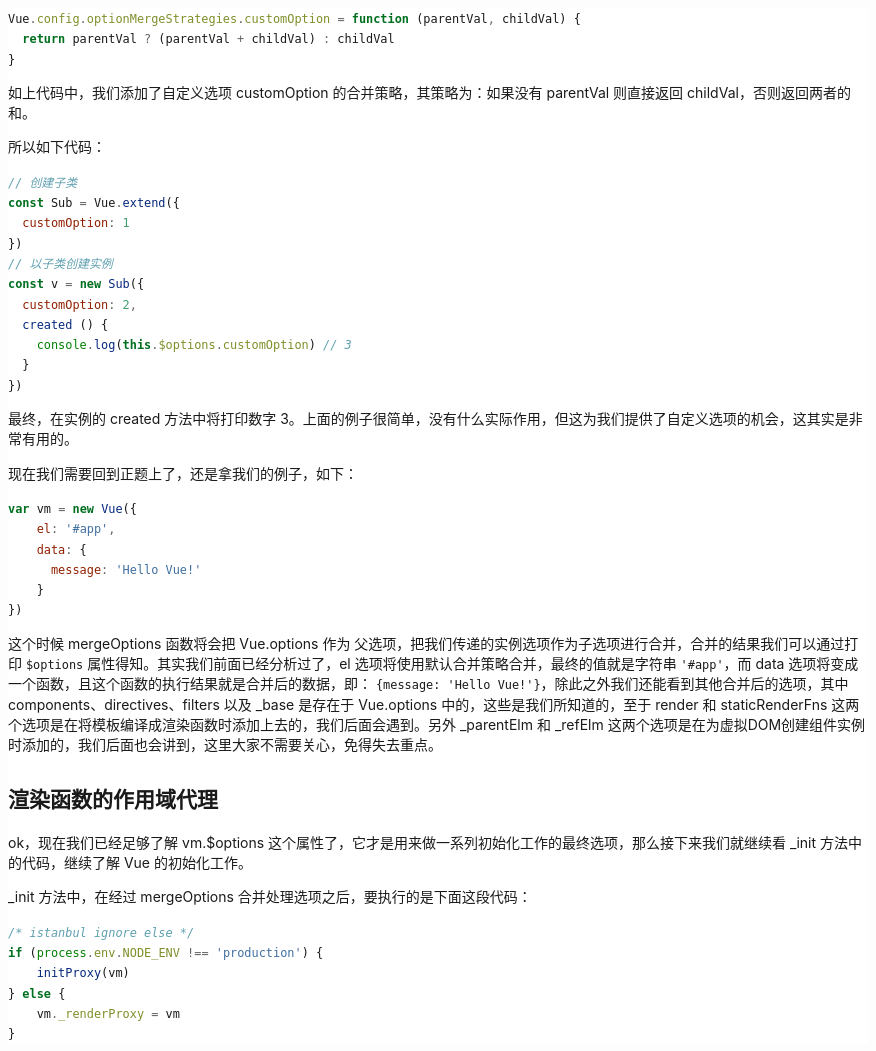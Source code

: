 ```js
Vue.config.optionMergeStrategies.customOption = function (parentVal, childVal) {
  return parentVal ? (parentVal + childVal) : childVal
}
```

如上代码中，我们添加了自定义选项 customOption 的合并策略，其策略为：如果没有 parentVal 则直接返回 childVal，否则返回两者的和。

所以如下代码：

```js
// 创建子类
const Sub = Vue.extend({
  customOption: 1
})
// 以子类创建实例
const v = new Sub({
  customOption: 2,
  created () {
    console.log(this.$options.customOption) // 3
  }
})
```

最终，在实例的 created 方法中将打印数字 3。上面的例子很简单，没有什么实际作用，但这为我们提供了自定义选项的机会，这其实是非常有用的。

现在我们需要回到正题上了，还是拿我们的例子，如下：

```js
var vm = new Vue({
    el: '#app',
    data: {
      message: 'Hello Vue!'
    }
})
```

这个时候 mergeOptions 函数将会把 Vue.options 作为 父选项，把我们传递的实例选项作为子选项进行合并，合并的结果我们可以通过打印 `$options` 属性得知。其实我们前面已经分析过了，el 选项将使用默认合并策略合并，最终的值就是字符串 `'#app'`，而 data 选项将变成一个函数，且这个函数的执行结果就是合并后的数据，即： `{message: 'Hello Vue!'}`，除此之外我们还能看到其他合并后的选项，其中 components、directives、filters 以及 _base 是存在于 Vue.options 中的，这些是我们所知道的，至于 render 和 staticRenderFns 这两个选项是在将模板编译成渲染函数时添加上去的，我们后面会遇到。另外 _parentElm 和 _refElm 这两个选项是在为虚拟DOM创建组件实例时添加的，我们后面也会讲到，这里大家不需要关心，免得失去重点。

## 渲染函数的作用域代理

ok，现在我们已经足够了解 vm.$options 这个属性了，它才是用来做一系列初始化工作的最终选项，那么接下来我们就继续看 _init 方法中的代码，继续了解 Vue 的初始化工作。

_init 方法中，在经过 mergeOptions 合并处理选项之后，要执行的是下面这段代码：

```js
/* istanbul ignore else */
if (process.env.NODE_ENV !== 'production') {
    initProxy(vm)
} else {
    vm._renderProxy = vm
}
```
